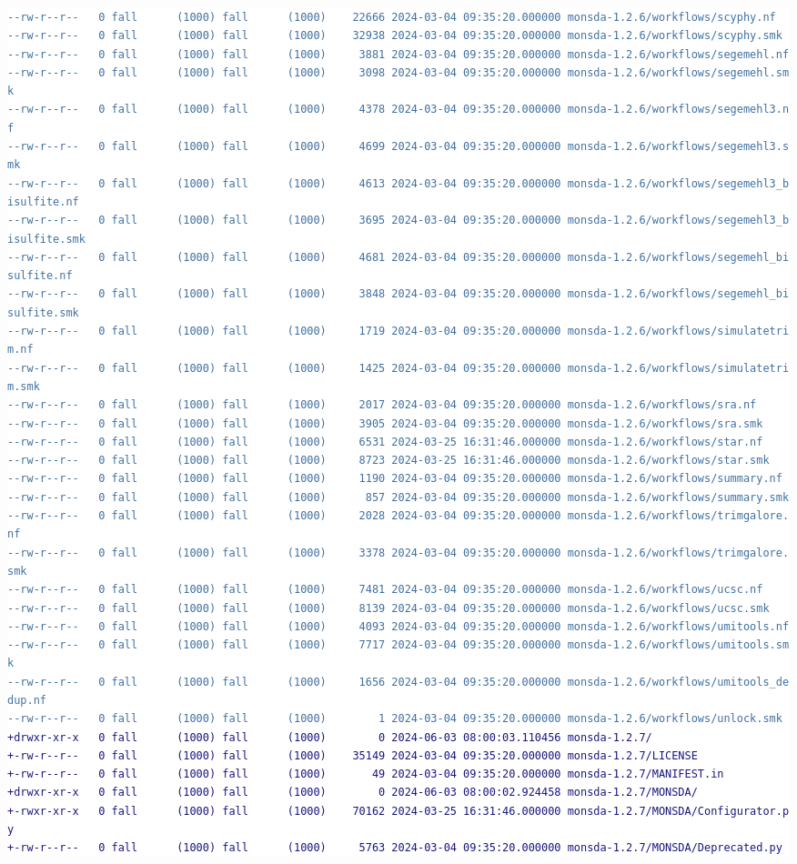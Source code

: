 ```diff
--rw-r--r--   0 fall      (1000) fall      (1000)    22666 2024-03-04 09:35:20.000000 monsda-1.2.6/workflows/scyphy.nf
--rw-r--r--   0 fall      (1000) fall      (1000)    32938 2024-03-04 09:35:20.000000 monsda-1.2.6/workflows/scyphy.smk
--rw-r--r--   0 fall      (1000) fall      (1000)     3881 2024-03-04 09:35:20.000000 monsda-1.2.6/workflows/segemehl.nf
--rw-r--r--   0 fall      (1000) fall      (1000)     3098 2024-03-04 09:35:20.000000 monsda-1.2.6/workflows/segemehl.smk
--rw-r--r--   0 fall      (1000) fall      (1000)     4378 2024-03-04 09:35:20.000000 monsda-1.2.6/workflows/segemehl3.nf
--rw-r--r--   0 fall      (1000) fall      (1000)     4699 2024-03-04 09:35:20.000000 monsda-1.2.6/workflows/segemehl3.smk
--rw-r--r--   0 fall      (1000) fall      (1000)     4613 2024-03-04 09:35:20.000000 monsda-1.2.6/workflows/segemehl3_bisulfite.nf
--rw-r--r--   0 fall      (1000) fall      (1000)     3695 2024-03-04 09:35:20.000000 monsda-1.2.6/workflows/segemehl3_bisulfite.smk
--rw-r--r--   0 fall      (1000) fall      (1000)     4681 2024-03-04 09:35:20.000000 monsda-1.2.6/workflows/segemehl_bisulfite.nf
--rw-r--r--   0 fall      (1000) fall      (1000)     3848 2024-03-04 09:35:20.000000 monsda-1.2.6/workflows/segemehl_bisulfite.smk
--rw-r--r--   0 fall      (1000) fall      (1000)     1719 2024-03-04 09:35:20.000000 monsda-1.2.6/workflows/simulatetrim.nf
--rw-r--r--   0 fall      (1000) fall      (1000)     1425 2024-03-04 09:35:20.000000 monsda-1.2.6/workflows/simulatetrim.smk
--rw-r--r--   0 fall      (1000) fall      (1000)     2017 2024-03-04 09:35:20.000000 monsda-1.2.6/workflows/sra.nf
--rw-r--r--   0 fall      (1000) fall      (1000)     3905 2024-03-04 09:35:20.000000 monsda-1.2.6/workflows/sra.smk
--rw-r--r--   0 fall      (1000) fall      (1000)     6531 2024-03-25 16:31:46.000000 monsda-1.2.6/workflows/star.nf
--rw-r--r--   0 fall      (1000) fall      (1000)     8723 2024-03-25 16:31:46.000000 monsda-1.2.6/workflows/star.smk
--rw-r--r--   0 fall      (1000) fall      (1000)     1190 2024-03-04 09:35:20.000000 monsda-1.2.6/workflows/summary.nf
--rw-r--r--   0 fall      (1000) fall      (1000)      857 2024-03-04 09:35:20.000000 monsda-1.2.6/workflows/summary.smk
--rw-r--r--   0 fall      (1000) fall      (1000)     2028 2024-03-04 09:35:20.000000 monsda-1.2.6/workflows/trimgalore.nf
--rw-r--r--   0 fall      (1000) fall      (1000)     3378 2024-03-04 09:35:20.000000 monsda-1.2.6/workflows/trimgalore.smk
--rw-r--r--   0 fall      (1000) fall      (1000)     7481 2024-03-04 09:35:20.000000 monsda-1.2.6/workflows/ucsc.nf
--rw-r--r--   0 fall      (1000) fall      (1000)     8139 2024-03-04 09:35:20.000000 monsda-1.2.6/workflows/ucsc.smk
--rw-r--r--   0 fall      (1000) fall      (1000)     4093 2024-03-04 09:35:20.000000 monsda-1.2.6/workflows/umitools.nf
--rw-r--r--   0 fall      (1000) fall      (1000)     7717 2024-03-04 09:35:20.000000 monsda-1.2.6/workflows/umitools.smk
--rw-r--r--   0 fall      (1000) fall      (1000)     1656 2024-03-04 09:35:20.000000 monsda-1.2.6/workflows/umitools_dedup.nf
--rw-r--r--   0 fall      (1000) fall      (1000)        1 2024-03-04 09:35:20.000000 monsda-1.2.6/workflows/unlock.smk
+drwxr-xr-x   0 fall      (1000) fall      (1000)        0 2024-06-03 08:00:03.110456 monsda-1.2.7/
+-rw-r--r--   0 fall      (1000) fall      (1000)    35149 2024-03-04 09:35:20.000000 monsda-1.2.7/LICENSE
+-rw-r--r--   0 fall      (1000) fall      (1000)       49 2024-03-04 09:35:20.000000 monsda-1.2.7/MANIFEST.in
+drwxr-xr-x   0 fall      (1000) fall      (1000)        0 2024-06-03 08:00:02.924458 monsda-1.2.7/MONSDA/
+-rwxr-xr-x   0 fall      (1000) fall      (1000)    70162 2024-03-25 16:31:46.000000 monsda-1.2.7/MONSDA/Configurator.py
+-rw-r--r--   0 fall      (1000) fall      (1000)     5763 2024-03-04 09:35:20.000000 monsda-1.2.7/MONSDA/Deprecated.py
```